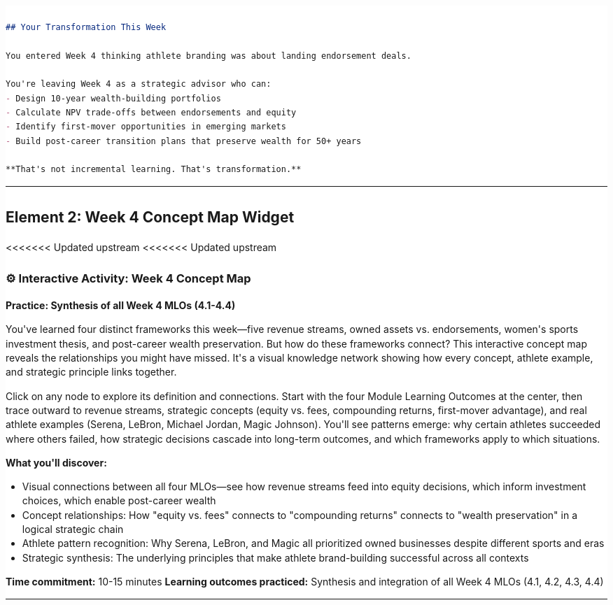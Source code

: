 ```markdown

## Your Transformation This Week

You entered Week 4 thinking athlete branding was about landing endorsement deals.

You're leaving Week 4 as a strategic advisor who can:
- Design 10-year wealth-building portfolios
- Calculate NPV trade-offs between endorsements and equity
- Identify first-mover opportunities in emerging markets
- Build post-career transition plans that preserve wealth for 50+ years

**That's not incremental learning. That's transformation.**
```

---

## Element 2: Week 4 Concept Map Widget

<<<<<<< Updated upstream
<<<<<<< Updated upstream
### ⚙ Interactive Activity: Week 4 Concept Map

**Practice: Synthesis of all Week 4 MLOs (4.1-4.4)**

You've learned four distinct frameworks this week—five revenue streams, owned assets vs. endorsements, women's sports investment thesis, and post-career wealth preservation. But how do these frameworks connect? This interactive concept map reveals the relationships you might have missed. It's a visual knowledge network showing how every concept, athlete example, and strategic principle links together.

Click on any node to explore its definition and connections. Start with the four Module Learning Outcomes at the center, then trace outward to revenue streams, strategic concepts (equity vs. fees, compounding returns, first-mover advantage), and real athlete examples (Serena, LeBron, Michael Jordan, Magic Johnson). You'll see patterns emerge: why certain athletes succeeded where others failed, how strategic decisions cascade into long-term outcomes, and which frameworks apply to which situations.

**What you'll discover:**

- Visual connections between all four MLOs—see how revenue streams feed into equity decisions, which inform investment choices, which enable post-career wealth
- Concept relationships: How "equity vs. fees" connects to "compounding returns" connects to "wealth preservation" in a logical strategic chain
- Athlete pattern recognition: Why Serena, LeBron, and Magic all prioritized owned businesses despite different sports and eras
- Strategic synthesis: The underlying principles that make athlete brand-building successful across all contexts

**Time commitment:** 10-15 minutes
**Learning outcomes practiced:** Synthesis and integration of all Week 4 MLOs (4.1, 4.2, 4.3, 4.4)

---
